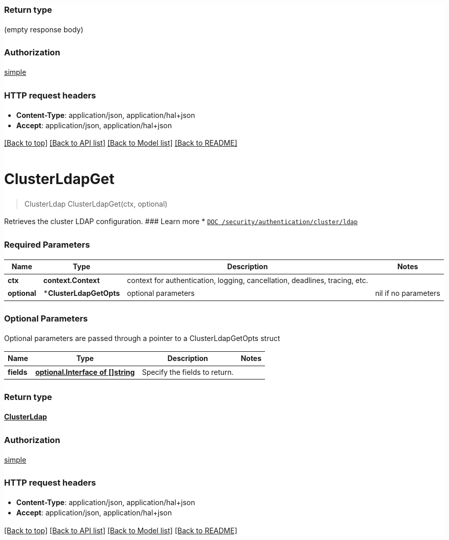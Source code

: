 ### Return type

 (empty response body)

### Authorization

[simple](../README.md#simple)

### HTTP request headers

 - **Content-Type**: application/json, application/hal+json
 - **Accept**: application/json, application/hal+json

[[Back to top]](#) [[Back to API list]](../README.md#documentation-for-api-endpoints) [[Back to Model list]](../README.md#documentation-for-models) [[Back to README]](../README.md)

# **ClusterLdapGet**
> ClusterLdap ClusterLdapGet(ctx, optional)


Retrieves the cluster LDAP configuration.  ### Learn more * [`DOC /security/authentication/cluster/ldap`](#docs-security-security_authentication_cluster_ldap)

### Required Parameters

Name | Type | Description  | Notes
------------- | ------------- | ------------- | -------------
 **ctx** | **context.Context** | context for authentication, logging, cancellation, deadlines, tracing, etc.
 **optional** | ***ClusterLdapGetOpts** | optional parameters | nil if no parameters

### Optional Parameters
Optional parameters are passed through a pointer to a ClusterLdapGetOpts struct

Name | Type | Description  | Notes
------------- | ------------- | ------------- | -------------
 **fields** | [**optional.Interface of []string**](string.md)| Specify the fields to return. | 

### Return type

[**ClusterLdap**](cluster_ldap.md)

### Authorization

[simple](../README.md#simple)

### HTTP request headers

 - **Content-Type**: application/json, application/hal+json
 - **Accept**: application/json, application/hal+json

[[Back to top]](#) [[Back to API list]](../README.md#documentation-for-api-endpoints) [[Back to Model list]](../README.md#documentation-for-models) [[Back to README]](../README.md)
